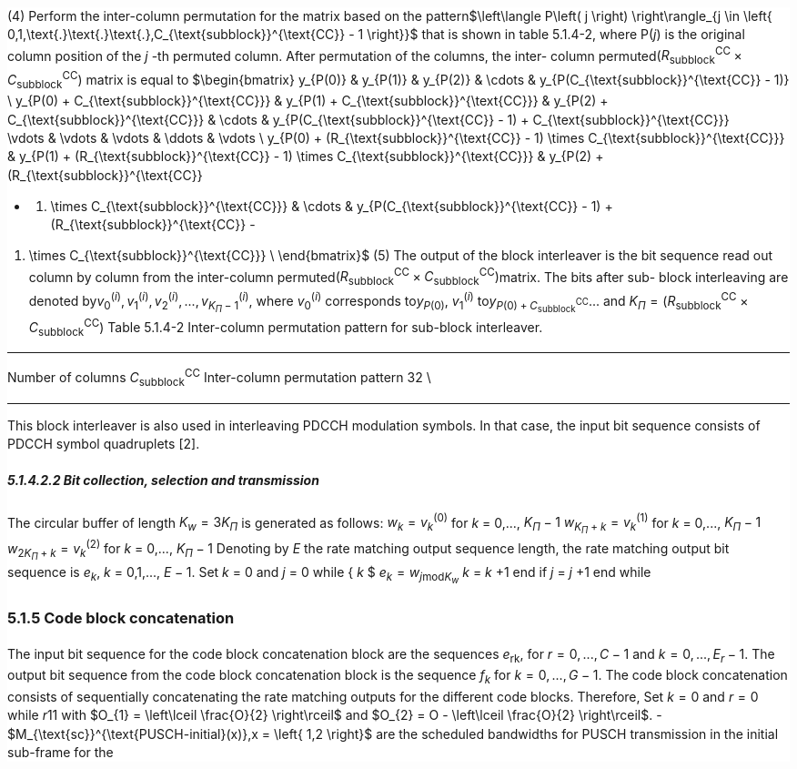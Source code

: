 (4) Perform the inter-column permutation for the matrix based on the
pattern$\left\langle P\left( j \right) \right\rangle_{j \in \left{
0,1,\text{.}\text{.}\text{.},C_{\text{subblock}}^{\text{CC}} - 1 \right}}$
that is shown in table 5.1.4-2, where P(_j_) is the original column position
of the _j_ -th permuted column. After permutation of the columns, the inter-
column permuted$\left( R_{\text{subblock}}^{\text{CC}} \times
C_{\text{subblock}}^{\text{CC}} \right)$ matrix is equal to
$\begin{bmatrix} y_{P(0)} & y_{P(1)} & y_{P(2)} & \cdots &
y_{P(C_{\text{subblock}}^{\text{CC}} - 1)} \ y_{P(0) +
C_{\text{subblock}}^{\text{CC}}} & y_{P(1) + C_{\text{subblock}}^{\text{CC}}}
& y_{P(2) + C_{\text{subblock}}^{\text{CC}}} & \cdots &
y_{P(C_{\text{subblock}}^{\text{CC}} - 1) + C_{\text{subblock}}^{\text{CC}}} \
\vdots & \vdots & \vdots & \ddots & \vdots \ y_{P(0) +
(R_{\text{subblock}}^{\text{CC}} - 1) \times C_{\text{subblock}}^{\text{CC}}}
& y_{P(1) + (R_{\text{subblock}}^{\text{CC}} - 1) \times
C_{\text{subblock}}^{\text{CC}}} & y_{P(2) + (R_{\text{subblock}}^{\text{CC}}
- 1) \times C_{\text{subblock}}^{\text{CC}}} & \cdots &
y_{P(C_{\text{subblock}}^{\text{CC}} - 1) + (R_{\text{subblock}}^{\text{CC}} -
1) \times C_{\text{subblock}}^{\text{CC}}} \ \end{bmatrix}$
(5) The output of the block interleaver is the bit sequence read out column by
column from the inter-column permuted$\left( R_{\text{subblock}}^{\text{CC}}
\times C_{\text{subblock}}^{\text{CC}} \right)$matrix. The bits after sub-
block interleaving are denoted
by$v_{0}^{(i)},v_{1}^{(i)},v_{2}^{(i)},\text{.}\text{.}\text{.},v_{K_{\Pi} -
1}^{(i)}$, where $v_{0}^{(i)}$ corresponds to$y_{P(0)}$, $v_{1}^{(i)}$
to$y_{P(0) + C_{\text{subblock}}^{\text{CC}}}$... and $K_{\Pi} = \left(
R_{\text{subblock}}^{\text{CC}} \times C_{\text{subblock}}^{\text{CC}}
\right)$
Table 5.1.4-2 Inter-column permutation pattern for sub-block interleaver.
* * *
Number of columns $C_{\text{subblock}}^{\text{CC}}$ Inter-column permutation
pattern 32 \
* * *
This block interleaver is also used in interleaving PDCCH modulation symbols.
In that case, the input bit sequence consists of PDCCH symbol quadruplets [2].
##### 5.1.4.2.2 Bit collection, selection and transmission
The circular buffer of length $K_{w} = 3K_{\Pi}$ is generated as follows:
$w_{k} = v_{k}^{(0)}$ for _k_ = 0,..., $K_{\Pi} - 1$
$w_{K_{\Pi} + k} = v_{k}^{(1)}$ for _k_ = 0,..., $K_{\Pi} - 1$
$w_{2K_{\Pi} + k} = v_{k}^{(2)}$ for _k_ = 0,..., $K_{\Pi} - 1$
Denoting by _E_ the rate matching output sequence length, the rate matching
output bit sequence is $e_{k}$, _k_ = 0,1,..., $E - 1$.
Set _k_ = 0 and _j_ = 0
while { _k_ \$
$e_{k} = w_{j\text{mod}K_{w}}$
_k_ = _k_ +1
end if
_j_ = _j_ +1
end while
### 5.1.5 Code block concatenation
The input bit sequence for the code block concatenation block are the
sequences $e_{\text{rk}}$, for $r = 0,\text{.}\text{.}\text{.},C - 1$ and $k =
0,\text{.}\text{.}\text{.},E_{r} - 1$. The output bit sequence from the code
block concatenation block is the sequence $f_{k}$ for $k =
0,\text{.}\text{.}\text{.},G - 1$.
The code block concatenation consists of sequentially concatenating the rate
matching outputs for the different code blocks. Therefore,
Set $k = 0$ and $r = 0$
while $r  \text{11}$ with
$O_{1} = \left\lceil \frac{O}{2} \right\rceil$ and $O_{2} = O - \left\lceil
\frac{O}{2} \right\rceil$.
\- $M_{\text{sc}}^{\text{PUSCH-initial}(x)},x = \left{ 1,2 \right}$ are the
scheduled bandwidths for PUSCH transmission in the initial sub-frame for the